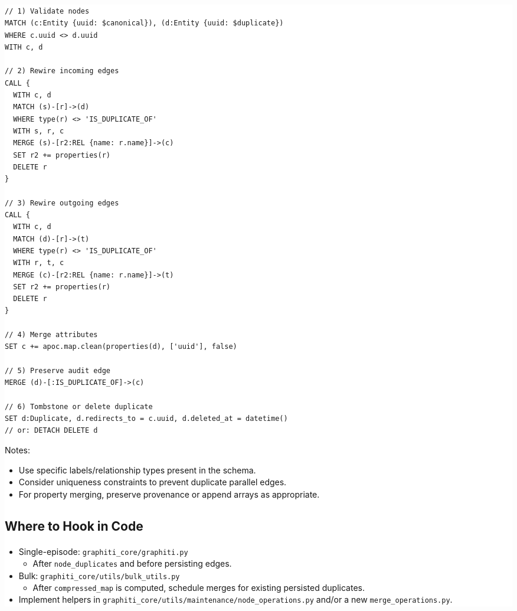 ```cypher
// 1) Validate nodes
MATCH (c:Entity {uuid: $canonical}), (d:Entity {uuid: $duplicate})
WHERE c.uuid <> d.uuid
WITH c, d

// 2) Rewire incoming edges
CALL {
  WITH c, d
  MATCH (s)-[r]->(d)
  WHERE type(r) <> 'IS_DUPLICATE_OF'
  WITH s, r, c
  MERGE (s)-[r2:REL {name: r.name}]->(c)
  SET r2 += properties(r)
  DELETE r
}

// 3) Rewire outgoing edges
CALL {
  WITH c, d
  MATCH (d)-[r]->(t)
  WHERE type(r) <> 'IS_DUPLICATE_OF'
  WITH r, t, c
  MERGE (c)-[r2:REL {name: r.name}]->(t)
  SET r2 += properties(r)
  DELETE r
}

// 4) Merge attributes
SET c += apoc.map.clean(properties(d), ['uuid'], false)

// 5) Preserve audit edge
MERGE (d)-[:IS_DUPLICATE_OF]->(c)

// 6) Tombstone or delete duplicate
SET d:Duplicate, d.redirects_to = c.uuid, d.deleted_at = datetime()
// or: DETACH DELETE d
```

Notes:
- Use specific labels/relationship types present in the schema.
- Consider uniqueness constraints to prevent duplicate parallel edges.
- For property merging, preserve provenance or append arrays as appropriate.

## Where to Hook in Code

- Single-episode: `graphiti_core/graphiti.py`
  - After `node_duplicates` and before persisting edges.
- Bulk: `graphiti_core/utils/bulk_utils.py`
  - After `compressed_map` is computed, schedule merges for existing persisted duplicates.
- Implement helpers in `graphiti_core/utils/maintenance/node_operations.py` and/or a new `merge_operations.py`.
